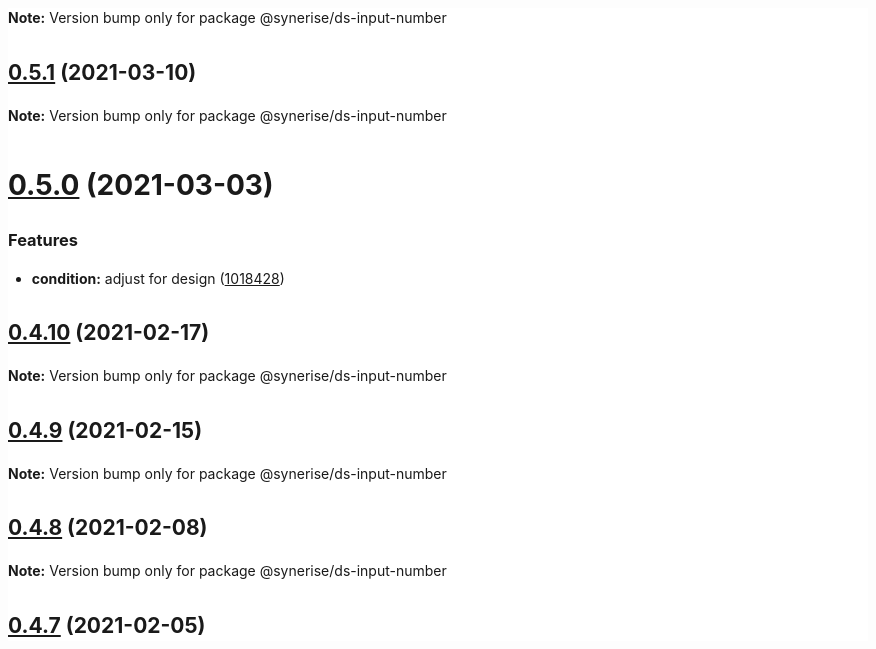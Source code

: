 **Note:** Version bump only for package @synerise/ds-input-number





## [0.5.1](https://github.com/Synerise/synerise-design/compare/@synerise/ds-input-number@0.5.0...@synerise/ds-input-number@0.5.1) (2021-03-10)

**Note:** Version bump only for package @synerise/ds-input-number





# [0.5.0](https://github.com/Synerise/synerise-design/compare/@synerise/ds-input-number@0.4.10...@synerise/ds-input-number@0.5.0) (2021-03-03)


### Features

* **condition:** adjust for design ([1018428](https://github.com/Synerise/synerise-design/commit/101842816d94a413d36bffc1b64ffdb87cf0e753))





## [0.4.10](https://github.com/Synerise/synerise-design/compare/@synerise/ds-input-number@0.4.9...@synerise/ds-input-number@0.4.10) (2021-02-17)

**Note:** Version bump only for package @synerise/ds-input-number





## [0.4.9](https://github.com/Synerise/synerise-design/compare/@synerise/ds-input-number@0.4.8...@synerise/ds-input-number@0.4.9) (2021-02-15)

**Note:** Version bump only for package @synerise/ds-input-number





## [0.4.8](https://github.com/Synerise/synerise-design/compare/@synerise/ds-input-number@0.4.7...@synerise/ds-input-number@0.4.8) (2021-02-08)

**Note:** Version bump only for package @synerise/ds-input-number





## [0.4.7](https://github.com/Synerise/synerise-design/compare/@synerise/ds-input-number@0.4.6...@synerise/ds-input-number@0.4.7) (2021-02-05)
